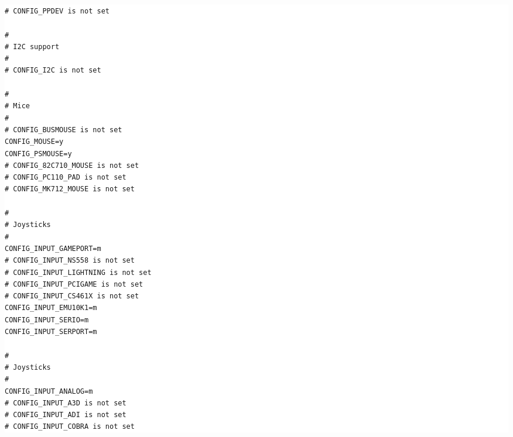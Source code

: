     # CONFIG_PPDEV is not set

    #
    # I2C support
    #
    # CONFIG_I2C is not set

    #
    # Mice
    #
    # CONFIG_BUSMOUSE is not set
    CONFIG_MOUSE=y
    CONFIG_PSMOUSE=y
    # CONFIG_82C710_MOUSE is not set
    # CONFIG_PC110_PAD is not set
    # CONFIG_MK712_MOUSE is not set

    #
    # Joysticks
    #
    CONFIG_INPUT_GAMEPORT=m
    # CONFIG_INPUT_NS558 is not set
    # CONFIG_INPUT_LIGHTNING is not set
    # CONFIG_INPUT_PCIGAME is not set
    # CONFIG_INPUT_CS461X is not set
    CONFIG_INPUT_EMU10K1=m
    CONFIG_INPUT_SERIO=m
    CONFIG_INPUT_SERPORT=m

    #
    # Joysticks
    #
    CONFIG_INPUT_ANALOG=m
    # CONFIG_INPUT_A3D is not set
    # CONFIG_INPUT_ADI is not set
    # CONFIG_INPUT_COBRA is not set